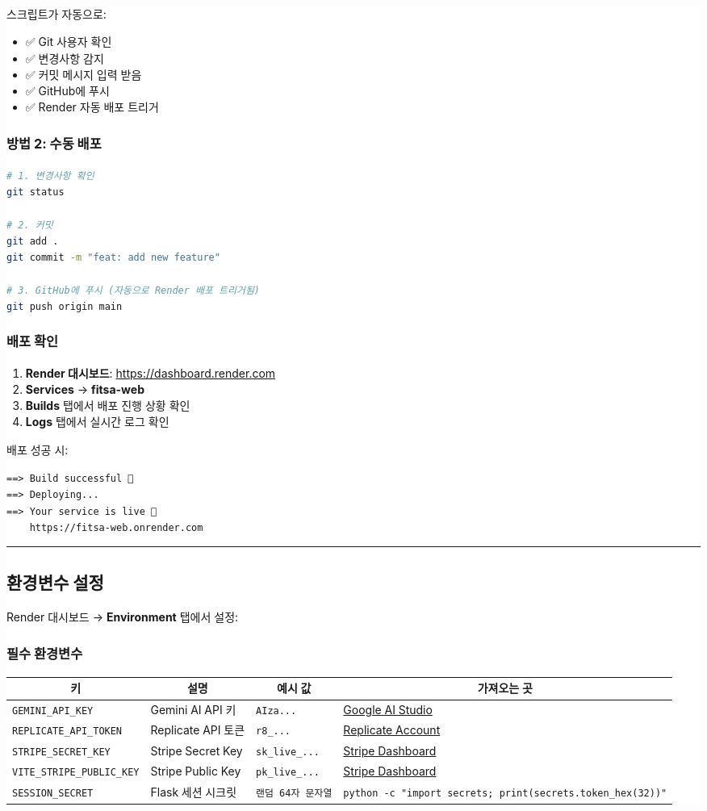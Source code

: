 스크립트가 자동으로:
- ✅ Git 사용자 확인
- ✅ 변경사항 감지
- ✅ 커밋 메시지 입력 받음
- ✅ GitHub에 푸시
- ✅ Render 자동 배포 트리거

### 방법 2: 수동 배포

```bash
# 1. 변경사항 확인
git status

# 2. 커밋
git add .
git commit -m "feat: add new feature"

# 3. GitHub에 푸시 (자동으로 Render 배포 트리거됨)
git push origin main
```

### 배포 확인

1. **Render 대시보드**: https://dashboard.render.com
2. **Services** → **fitsa-web**
3. **Builds** 탭에서 배포 진행 상황 확인
4. **Logs** 탭에서 실시간 로그 확인

배포 성공 시:
```
==> Build successful 🎉
==> Deploying...
==> Your service is live 🎉
    https://fitsa-web.onrender.com
```

---

## 환경변수 설정

Render 대시보드 → **Environment** 탭에서 설정:

### 필수 환경변수

| 키 | 설명 | 예시 값 | 가져오는 곳 |
|---|---|---|---|
| `GEMINI_API_KEY` | Gemini AI API 키 | `AIza...` | [Google AI Studio](https://aistudio.google.com/app/apikey) |
| `REPLICATE_API_TOKEN` | Replicate API 토큰 | `r8_...` | [Replicate Account](https://replicate.com/account/api-tokens) |
| `STRIPE_SECRET_KEY` | Stripe Secret Key | `sk_live_...` | [Stripe Dashboard](https://dashboard.stripe.com/apikeys) |
| `VITE_STRIPE_PUBLIC_KEY` | Stripe Public Key | `pk_live_...` | [Stripe Dashboard](https://dashboard.stripe.com/apikeys) |
| `SESSION_SECRET` | Flask 세션 시크릿 | `랜덤 64자 문자열` | `python -c "import secrets; print(secrets.token_hex(32))"` |
